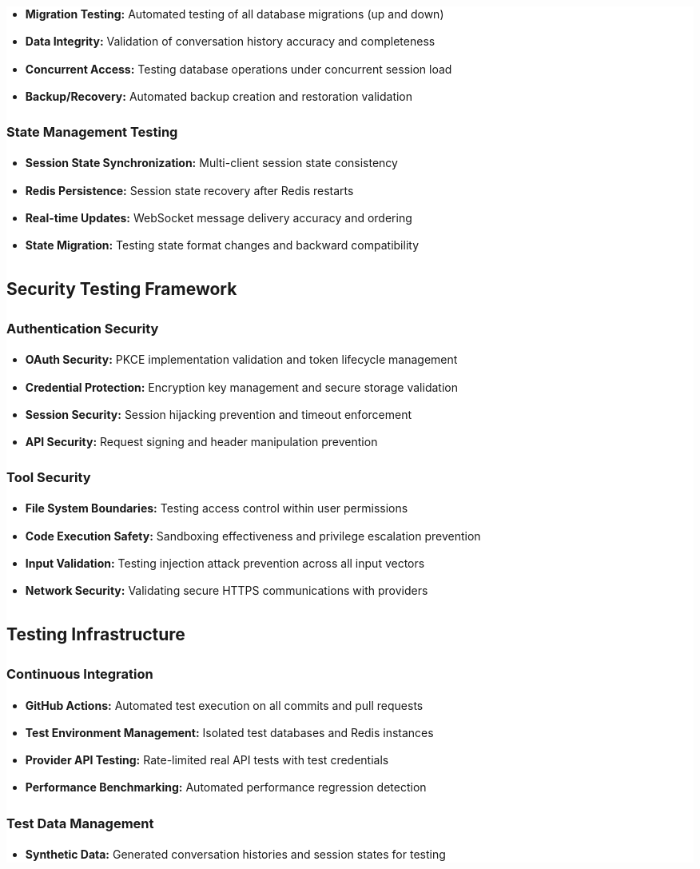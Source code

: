 - **Migration Testing:** Automated testing of all database migrations (up and down)
    
- **Data Integrity:** Validation of conversation history accuracy and completeness
    
- **Concurrent Access:** Testing database operations under concurrent session load
    
- **Backup/Recovery:** Automated backup creation and restoration validation
    

### **State Management Testing**

- **Session State Synchronization:** Multi-client session state consistency
    
- **Redis Persistence:** Session state recovery after Redis restarts
    
- **Real-time Updates:** WebSocket message delivery accuracy and ordering
    
- **State Migration:** Testing state format changes and backward compatibility
    

## **Security Testing Framework**

### **Authentication Security**

- **OAuth Security:** PKCE implementation validation and token lifecycle management
    
- **Credential Protection:** Encryption key management and secure storage validation
    
- **Session Security:** Session hijacking prevention and timeout enforcement
    
- **API Security:** Request signing and header manipulation prevention
    

### **Tool Security**

- **File System Boundaries:** Testing access control within user permissions
    
- **Code Execution Safety:** Sandboxing effectiveness and privilege escalation prevention
    
- **Input Validation:** Testing injection attack prevention across all input vectors
    
- **Network Security:** Validating secure HTTPS communications with providers
    

## **Testing Infrastructure**

### **Continuous Integration**

- **GitHub Actions:** Automated test execution on all commits and pull requests
    
- **Test Environment Management:** Isolated test databases and Redis instances
    
- **Provider API Testing:** Rate-limited real API tests with test credentials
    
- **Performance Benchmarking:** Automated performance regression detection
    

### **Test Data Management**

- **Synthetic Data:** Generated conversation histories and session states for testing
    